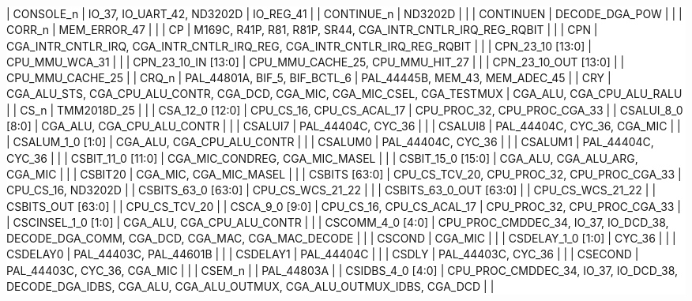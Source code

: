 | CONSOLE_n | IO_37, IO_UART_42, ND3202D | IO_REG_41 |
| CONTINUE_n | ND3202D |  |
| CONTINUEN | DECODE_DGA_POW |  |
| CORR_n | MEM_ERROR_47 |  |
| CP | M169C, R41P, R81, R81P, SR44, CGA_INTR_CNTLR_IRQ_REG_RQBIT |  |
| CPN | CGA_INTR_CNTLR_IRQ, CGA_INTR_CNTLR_IRQ_REG, CGA_INTR_CNTLR_IRQ_REG_RQBIT |  |
| CPN_23_10 [13:0] | CPU_MMU_WCA_31 |  |
| CPN_23_10_IN [13:0] | CPU_MMU_CACHE_25, CPU_MMU_HIT_27 |  |
| CPN_23_10_OUT [13:0] |  | CPU_MMU_CACHE_25 |
| CRQ_n | PAL_44801A, BIF_5, BIF_BCTL_6 | PAL_44445B, MEM_43, MEM_ADEC_45 |
| CRY | CGA_ALU_STS, CGA_CPU_ALU_CONTR, CGA_DCD, CGA_MIC, CGA_MIC_CSEL, CGA_TESTMUX | CGA_ALU, CGA_CPU_ALU_RALU |
| CS_n | TMM2018D_25 |  |
| CSA_12_0 [12:0] | CPU_CS_16, CPU_CS_ACAL_17 | CPU_PROC_32, CPU_PROC_CGA_33 |
| CSALUI_8_0 [8:0] | CGA_ALU, CGA_CPU_ALU_CONTR |  |
| CSALUI7 | PAL_44404C, CYC_36 |  |
| CSALUI8 | PAL_44404C, CYC_36, CGA_MIC |  |
| CSALUM_1_0 [1:0] | CGA_ALU, CGA_CPU_ALU_CONTR |  |
| CSALUM0 | PAL_44404C, CYC_36 |  |
| CSALUM1 | PAL_44404C, CYC_36 |  |
| CSBIT_11_0 [11:0] | CGA_MIC_CONDREG, CGA_MIC_MASEL |  |
| CSBIT_15_0 [15:0] | CGA_ALU, CGA_ALU_ARG, CGA_MIC |  |
| CSBIT20 | CGA_MIC, CGA_MIC_MASEL |  |
| CSBITS [63:0] | CPU_CS_TCV_20, CPU_PROC_32, CPU_PROC_CGA_33 | CPU_CS_16, ND3202D |
| CSBITS_63_0 [63:0] | CPU_CS_WCS_21_22 |  |
| CSBITS_63_0_OUT [63:0] |  | CPU_CS_WCS_21_22 |
| CSBITS_OUT [63:0] |  | CPU_CS_TCV_20 |
| CSCA_9_0 [9:0] | CPU_CS_16, CPU_CS_ACAL_17 | CPU_PROC_32, CPU_PROC_CGA_33 |
| CSCINSEL_1_0 [1:0] | CGA_ALU, CGA_CPU_ALU_CONTR |  |
| CSCOMM_4_0 [4:0] | CPU_PROC_CMDDEC_34, IO_37, IO_DCD_38, DECODE_DGA_COMM, CGA_DCD, CGA_MAC, CGA_MAC_DECODE |  |
| CSCOND | CGA_MIC |  |
| CSDELAY_1_0 [1:0] | CYC_36 |  |
| CSDELAY0 | PAL_44403C, PAL_44601B |  |
| CSDELAY1 | PAL_44404C |  |
| CSDLY | PAL_44403C, CYC_36 |  |
| CSECOND | PAL_44403C, CYC_36, CGA_MIC |  |
| CSEM_n |  | PAL_44803A |
| CSIDBS_4_0 [4:0] | CPU_PROC_CMDDEC_34, IO_37, IO_DCD_38, DECODE_DGA_IDBS, CGA_ALU, CGA_ALU_OUTMUX, CGA_ALU_OUTMUX_IDBS, CGA_DCD |  |